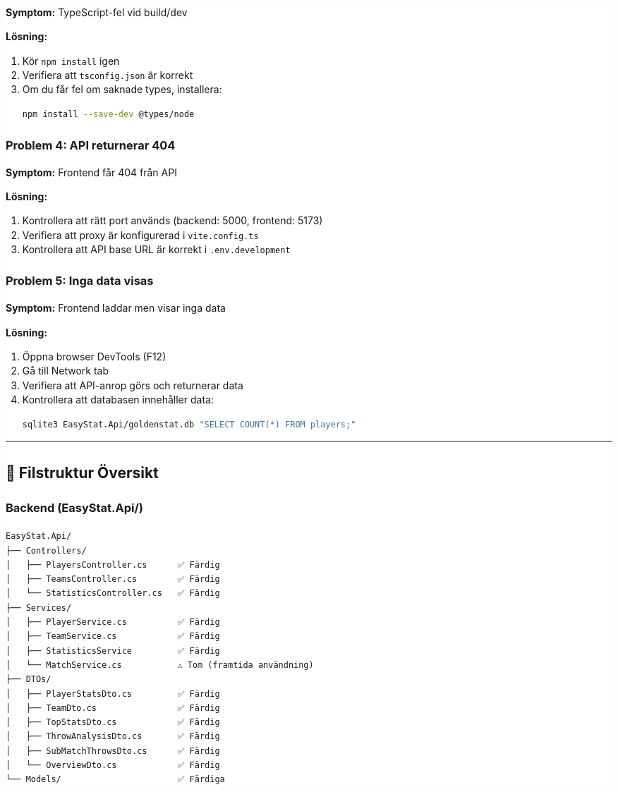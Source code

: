 **Symptom:** TypeScript-fel vid build/dev

**Lösning:**
1. Kör `npm install` igen
2. Verifiera att `tsconfig.json` är korrekt
3. Om du får fel om saknade types, installera:
   ```bash
   npm install --save-dev @types/node
   ```

### Problem 4: API returnerar 404

**Symptom:** Frontend får 404 från API

**Lösning:**
1. Kontrollera att rätt port används (backend: 5000, frontend: 5173)
2. Verifiera att proxy är konfigurerad i `vite.config.ts`
3. Kontrollera att API base URL är korrekt i `.env.development`

### Problem 5: Inga data visas

**Symptom:** Frontend laddar men visar inga data

**Lösning:**
1. Öppna browser DevTools (F12)
2. Gå till Network tab
3. Verifiera att API-anrop görs och returnerar data
4. Kontrollera att databasen innehåller data:
   ```bash
   sqlite3 EasyStat.Api/goldenstat.db "SELECT COUNT(*) FROM players;"
   ```

---

## 📁 Filstruktur Översikt

### Backend (EasyStat.Api/)
```
EasyStat.Api/
├── Controllers/
│   ├── PlayersController.cs      ✅ Färdig
│   ├── TeamsController.cs        ✅ Färdig
│   └── StatisticsController.cs   ✅ Färdig
├── Services/
│   ├── PlayerService.cs          ✅ Färdig
│   ├── TeamService.cs            ✅ Färdig
│   ├── StatisticsService         ✅ Färdig
│   └── MatchService.cs           ⚠️ Tom (framtida användning)
├── DTOs/
│   ├── PlayerStatsDto.cs         ✅ Färdig
│   ├── TeamDto.cs                ✅ Färdig
│   ├── TopStatsDto.cs            ✅ Färdig
│   ├── ThrowAnalysisDto.cs       ✅ Färdig
│   ├── SubMatchThrowsDto.cs      ✅ Färdig
│   └── OverviewDto.cs            ✅ Färdig
└── Models/                       ✅ Färdiga
```
